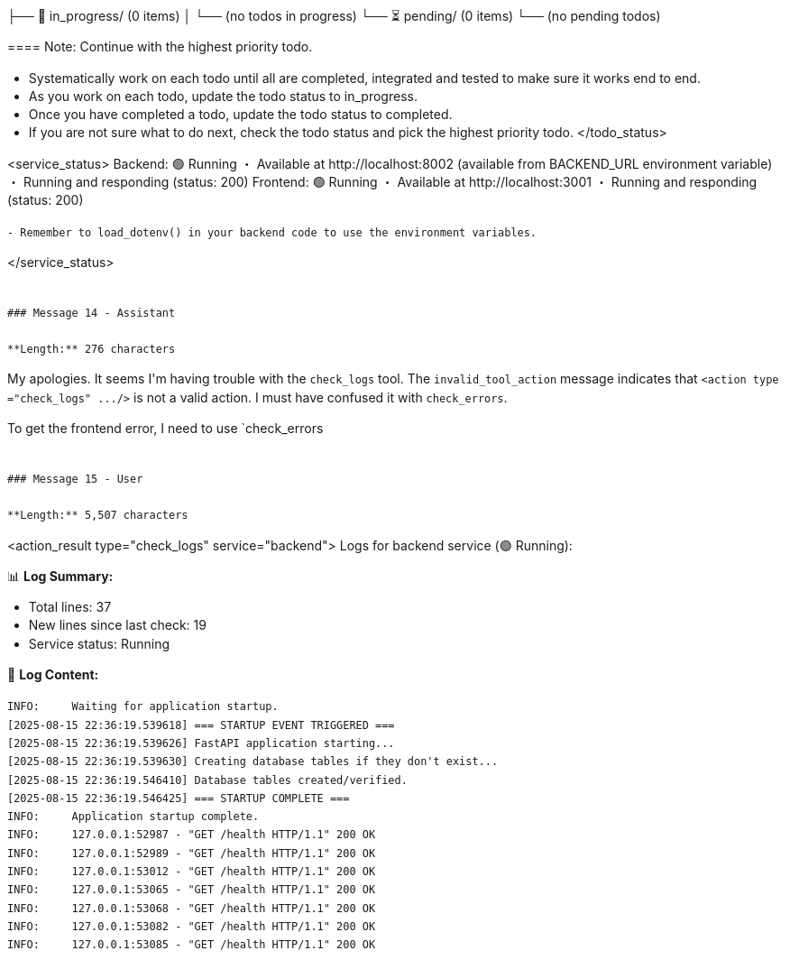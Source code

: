 ├── 🔄 in_progress/ (0 items)
│   └── (no todos in progress)
└── ⏳ pending/ (0 items)
    └── (no pending todos)



====
Note: Continue with the highest priority todo. 
- Systematically work on each todo until all are completed, integrated and tested to make sure it works end to end. 
- As you work on each todo, update the todo status to in_progress. 
- Once you have completed a todo, update the todo status to completed.
- If you are not sure what to do next, check the todo status and pick the highest priority todo.
</todo_status>

<service_status>
Backend: 🟢 Running ・ Available at http://localhost:8002 (available from BACKEND_URL environment variable) ・ Running and responding (status: 200)
Frontend: 🟢 Running ・ Available at http://localhost:3001 ・ Running and responding (status: 200)


    - Remember to load_dotenv() in your backend code to use the environment variables.

</service_status>

```

### Message 14 - Assistant

**Length:** 276 characters

```
My apologies. It seems I'm having trouble with the `check_logs` tool. The `invalid_tool_action` message indicates that `<action type="check_logs" .../>` is not a valid action. I must have confused it with `check_errors`.

To get the frontend error, I need to use `check_errors
```

### Message 15 - User

**Length:** 5,507 characters

```

<action_result type="check_logs" service="backend">
Logs for backend service (🟢 Running):

📊 **Log Summary:**
- Total lines: 37
- New lines since last check: 19
- Service status: Running

📝 **Log Content:**
```
INFO:     Waiting for application startup.
[2025-08-15 22:36:19.539618] === STARTUP EVENT TRIGGERED ===
[2025-08-15 22:36:19.539626] FastAPI application starting...
[2025-08-15 22:36:19.539630] Creating database tables if they don't exist...
[2025-08-15 22:36:19.546410] Database tables created/verified.
[2025-08-15 22:36:19.546425] === STARTUP COMPLETE ===
INFO:     Application startup complete.
INFO:     127.0.0.1:52987 - "GET /health HTTP/1.1" 200 OK
INFO:     127.0.0.1:52989 - "GET /health HTTP/1.1" 200 OK
INFO:     127.0.0.1:53012 - "GET /health HTTP/1.1" 200 OK
INFO:     127.0.0.1:53065 - "GET /health HTTP/1.1" 200 OK
INFO:     127.0.0.1:53068 - "GET /health HTTP/1.1" 200 OK
INFO:     127.0.0.1:53082 - "GET /health HTTP/1.1" 200 OK
INFO:     127.0.0.1:53085 - "GET /health HTTP/1.1" 200 OK
```